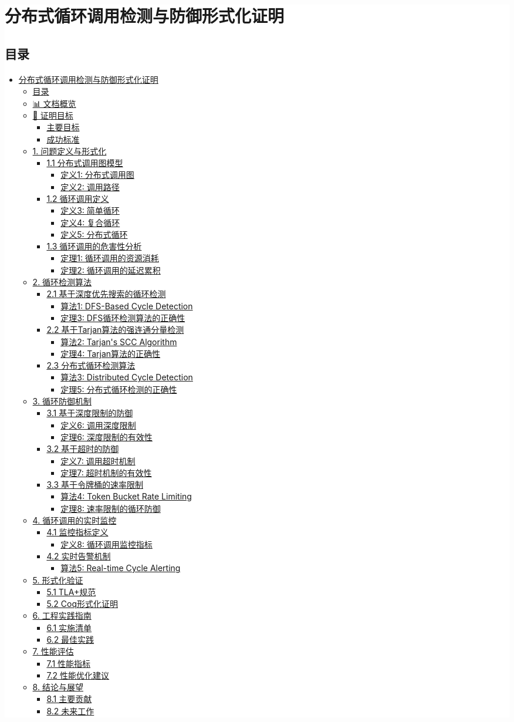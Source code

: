 # 分布式循环调用检测与防御形式化证明

## 目录

- [分布式循环调用检测与防御形式化证明](#分布式循环调用检测与防御形式化证明)
  - [目录](#目录)
  - [📊 文档概览](#-文档概览)
  - [🎯 证明目标](#-证明目标)
    - [主要目标](#主要目标)
    - [成功标准](#成功标准)
  - [1. 问题定义与形式化](#1-问题定义与形式化)
    - [1.1 分布式调用图模型](#11-分布式调用图模型)
      - [定义1: 分布式调用图](#定义1-分布式调用图)
      - [定义2: 调用路径](#定义2-调用路径)
    - [1.2 循环调用定义](#12-循环调用定义)
      - [定义3: 简单循环](#定义3-简单循环)
      - [定义4: 复合循环](#定义4-复合循环)
      - [定义5: 分布式循环](#定义5-分布式循环)
    - [1.3 循环调用的危害性分析](#13-循环调用的危害性分析)
      - [定理1: 循环调用的资源消耗](#定理1-循环调用的资源消耗)
      - [定理2: 循环调用的延迟累积](#定理2-循环调用的延迟累积)
  - [2. 循环检测算法](#2-循环检测算法)
    - [2.1 基于深度优先搜索的循环检测](#21-基于深度优先搜索的循环检测)
      - [算法1: DFS-Based Cycle Detection](#算法1-dfs-based-cycle-detection)
      - [定理3: DFS循环检测算法的正确性](#定理3-dfs循环检测算法的正确性)
    - [2.2 基于Tarjan算法的强连通分量检测](#22-基于tarjan算法的强连通分量检测)
      - [算法2: Tarjan's SCC Algorithm](#算法2-tarjans-scc-algorithm)
      - [定理4: Tarjan算法的正确性](#定理4-tarjan算法的正确性)
    - [2.3 分布式循环检测算法](#23-分布式循环检测算法)
      - [算法3: Distributed Cycle Detection](#算法3-distributed-cycle-detection)
      - [定理5: 分布式循环检测的正确性](#定理5-分布式循环检测的正确性)
  - [3. 循环防御机制](#3-循环防御机制)
    - [3.1 基于深度限制的防御](#31-基于深度限制的防御)
      - [定义6: 调用深度限制](#定义6-调用深度限制)
      - [定理6: 深度限制的有效性](#定理6-深度限制的有效性)
    - [3.2 基于超时的防御](#32-基于超时的防御)
      - [定义7: 调用超时机制](#定义7-调用超时机制)
      - [定理7: 超时机制的有效性](#定理7-超时机制的有效性)
    - [3.3 基于令牌桶的速率限制](#33-基于令牌桶的速率限制)
      - [算法4: Token Bucket Rate Limiting](#算法4-token-bucket-rate-limiting)
      - [定理8: 速率限制的循环防御](#定理8-速率限制的循环防御)
  - [4. 循环调用的实时监控](#4-循环调用的实时监控)
    - [4.1 监控指标定义](#41-监控指标定义)
      - [定义8: 循环调用监控指标](#定义8-循环调用监控指标)
    - [4.2 实时告警机制](#42-实时告警机制)
      - [算法5: Real-time Cycle Alerting](#算法5-real-time-cycle-alerting)
  - [5. 形式化验证](#5-形式化验证)
    - [5.1 TLA+规范](#51-tla规范)
    - [5.2 Coq形式化证明](#52-coq形式化证明)
  - [6. 工程实践指南](#6-工程实践指南)
    - [6.1 实施清单](#61-实施清单)
    - [6.2 最佳实践](#62-最佳实践)
  - [7. 性能评估](#7-性能评估)
    - [7.1 性能指标](#71-性能指标)
    - [7.2 性能优化建议](#72-性能优化建议)
  - [8. 结论与展望](#8-结论与展望)
    - [8.1 主要贡献](#81-主要贡献)
    - [8.2 未来工作](#82-未来工作)
